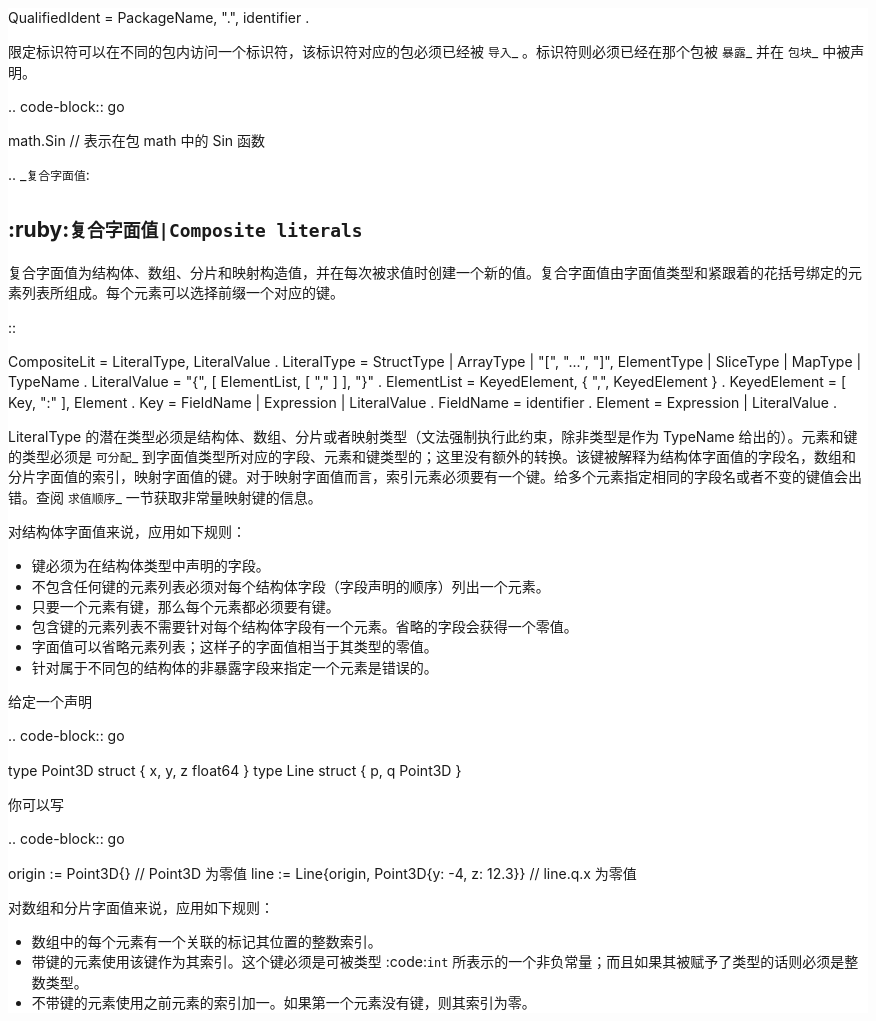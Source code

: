   QualifiedIdent = PackageName, ".", identifier .

限定标识符可以在不同的包内访问一个标识符，该标识符对应的包必须已经被 `导入`_ 。标识符则必须已经在那个包被 `暴露`_ 并在 `包块`_ 中被声明。

.. code-block:: go

  math.Sin	// 表示在包 math 中的 Sin 函数

.. _`复合字面值`:

:ruby:`复合字面值|Composite literals`
------------------------------------------------------------

复合字面值为结构体、数组、分片和映射构造值，并在每次被求值时创建一个新的值。复合字面值由字面值类型和紧跟着的花括号绑定的元素列表所组成。每个元素可以选择前缀一个对应的键。

::

  CompositeLit  = LiteralType, LiteralValue .
  LiteralType   = StructType | ArrayType | "[", "...", "]", ElementType |
                  SliceType | MapType | TypeName .
  LiteralValue  = "{", [ ElementList, [ "," ] ], "}" .
  ElementList   = KeyedElement, { ",", KeyedElement } .
  KeyedElement  = [ Key, ":" ], Element .
  Key           = FieldName | Expression | LiteralValue .
  FieldName     = identifier .
  Element       = Expression | LiteralValue .

LiteralType 的潜在类型必须是结构体、数组、分片或者映射类型（文法强制执行此约束，除非类型是作为 TypeName 给出的）。元素和键的类型必须是 `可分配`_ 到字面值类型所对应的字段、元素和键类型的；这里没有额外的转换。该键被解释为结构体字面值的字段名，数组和分片字面值的索引，映射字面值的键。对于映射字面值而言，索引元素必须要有一个键。给多个元素指定相同的字段名或者不变的键值会出错。查阅 `求值顺序`_ 一节获取非常量映射键的信息。

对结构体字面值来说，应用如下规则：

* 键必须为在结构体类型中声明的字段。
* 不包含任何键的元素列表必须对每个结构体字段（字段声明的顺序）列出一个元素。
* 只要一个元素有键，那么每个元素都必须要有键。
* 包含键的元素列表不需要针对每个结构体字段有一个元素。省略的字段会获得一个零值。
* 字面值可以省略元素列表；这样子的字面值相当于其类型的零值。
* 针对属于不同包的结构体的非暴露字段来指定一个元素是错误的。

给定一个声明

.. code-block:: go

  type Point3D struct { x, y, z float64 }
  type Line struct { p, q Point3D }

你可以写

.. code-block:: go

  origin := Point3D{}                            // Point3D 为零值
  line := Line{origin, Point3D{y: -4, z: 12.3}}  // line.q.x 为零值

对数组和分片字面值来说，应用如下规则：

* 数组中的每个元素有一个关联的标记其位置的整数索引。
* 带键的元素使用该键作为其索引。这个键必须是可被类型 :code:`int` 所表示的一个非负常量；而且如果其被赋予了类型的话则必须是整数类型。
* 不带键的元素使用之前元素的索引加一。如果第一个元素没有键，则其索引为零。
